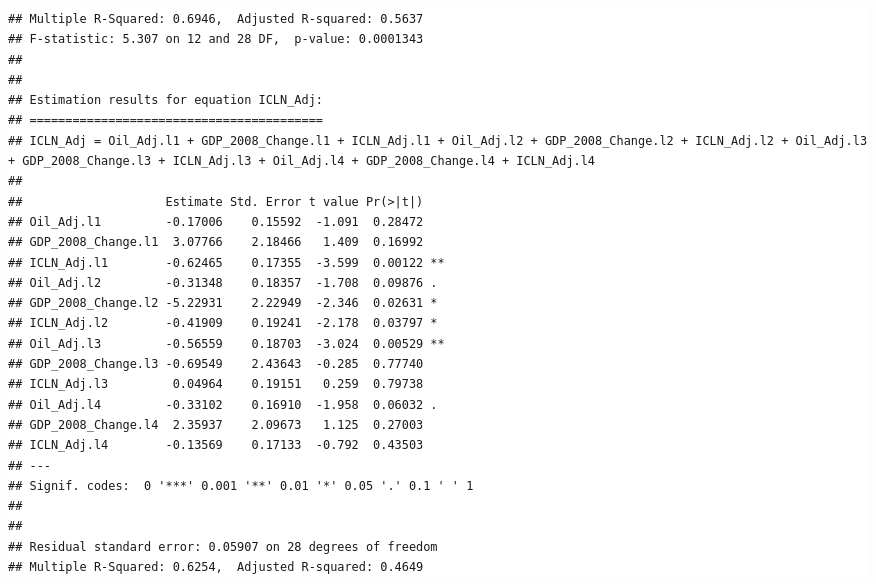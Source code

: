     ## Multiple R-Squared: 0.6946,  Adjusted R-squared: 0.5637 
    ## F-statistic: 5.307 on 12 and 28 DF,  p-value: 0.0001343 
    ## 
    ## 
    ## Estimation results for equation ICLN_Adj: 
    ## ========================================= 
    ## ICLN_Adj = Oil_Adj.l1 + GDP_2008_Change.l1 + ICLN_Adj.l1 + Oil_Adj.l2 + GDP_2008_Change.l2 + ICLN_Adj.l2 + Oil_Adj.l3 + GDP_2008_Change.l3 + ICLN_Adj.l3 + Oil_Adj.l4 + GDP_2008_Change.l4 + ICLN_Adj.l4 
    ## 
    ##                    Estimate Std. Error t value Pr(>|t|)   
    ## Oil_Adj.l1         -0.17006    0.15592  -1.091  0.28472   
    ## GDP_2008_Change.l1  3.07766    2.18466   1.409  0.16992   
    ## ICLN_Adj.l1        -0.62465    0.17355  -3.599  0.00122 **
    ## Oil_Adj.l2         -0.31348    0.18357  -1.708  0.09876 . 
    ## GDP_2008_Change.l2 -5.22931    2.22949  -2.346  0.02631 * 
    ## ICLN_Adj.l2        -0.41909    0.19241  -2.178  0.03797 * 
    ## Oil_Adj.l3         -0.56559    0.18703  -3.024  0.00529 **
    ## GDP_2008_Change.l3 -0.69549    2.43643  -0.285  0.77740   
    ## ICLN_Adj.l3         0.04964    0.19151   0.259  0.79738   
    ## Oil_Adj.l4         -0.33102    0.16910  -1.958  0.06032 . 
    ## GDP_2008_Change.l4  2.35937    2.09673   1.125  0.27003   
    ## ICLN_Adj.l4        -0.13569    0.17133  -0.792  0.43503   
    ## ---
    ## Signif. codes:  0 '***' 0.001 '**' 0.01 '*' 0.05 '.' 0.1 ' ' 1
    ## 
    ## 
    ## Residual standard error: 0.05907 on 28 degrees of freedom
    ## Multiple R-Squared: 0.6254,  Adjusted R-squared: 0.4649 